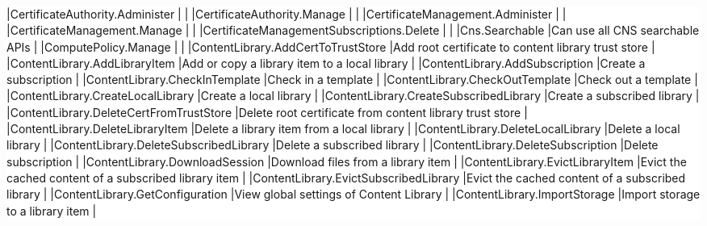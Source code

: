|CertificateAuthority.Administer                            |                                                                                                                                                                                    |
|CertificateAuthority.Manage                                |                                                                                                                                                                                    |
|CertificateManagement.Administer                           |                                                                                                                                                                                    |
|CertificateManagement.Manage                               |                                                                                                                                                                                    |
|CertificateManagementSubscriptions.Delete                  |                                                                                                                                                                                    |
|Cns.Searchable                                             |Can use all CNS searchable APIs                                                                                                                                                     |
|ComputePolicy.Manage                                       |                                                                                                                                                                                    |
|ContentLibrary.AddCertToTrustStore                         |Add root certificate to content library trust store                                                                                                                                 |
|ContentLibrary.AddLibraryItem                              |Add or copy a library item to a local library                                                                                                                                       |
|ContentLibrary.AddSubscription                             |Create a subscription                                                                                                                                                               |
|ContentLibrary.CheckInTemplate                             |Check in a template                                                                                                                                                                 |
|ContentLibrary.CheckOutTemplate                            |Check out a template                                                                                                                                                                |
|ContentLibrary.CreateLocalLibrary                          |Create a local library                                                                                                                                                              |
|ContentLibrary.CreateSubscribedLibrary                     |Create a subscribed library                                                                                                                                                         |
|ContentLibrary.DeleteCertFromTrustStore                    |Delete root certificate from content library trust store                                                                                                                            |
|ContentLibrary.DeleteLibraryItem                           |Delete a library item from a local library                                                                                                                                          |
|ContentLibrary.DeleteLocalLibrary                          |Delete a local library                                                                                                                                                              |
|ContentLibrary.DeleteSubscribedLibrary                     |Delete a subscribed library                                                                                                                                                         |
|ContentLibrary.DeleteSubscription                          |Delete subscription                                                                                                                                                                 |
|ContentLibrary.DownloadSession                             |Download files from a library item                                                                                                                                                  |
|ContentLibrary.EvictLibraryItem                            |Evict the cached content of a subscribed library item                                                                                                                               |
|ContentLibrary.EvictSubscribedLibrary                      |Evict the cached content of a subscribed library                                                                                                                                    |
|ContentLibrary.GetConfiguration                            |View global settings of Content Library                                                                                                                                             |
|ContentLibrary.ImportStorage                               |Import storage to a library item                                                                                                                                                    |
